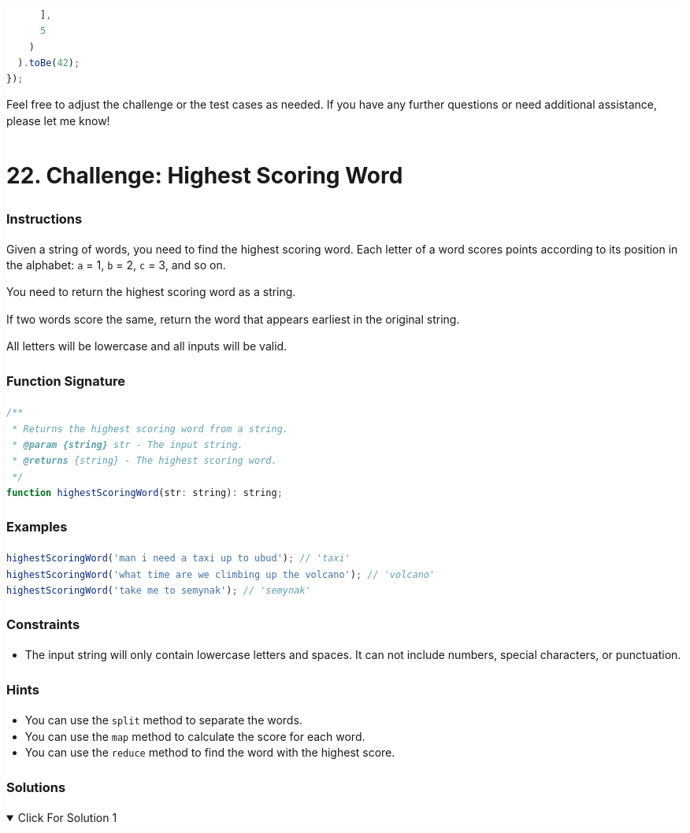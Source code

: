 ```js
      ],
      5
    )
  ).toBe(42);
});
```

Feel free to adjust the challenge or the test cases as needed. If you have any further 
questions or need additional assistance, please let me know!


<h1 id="js22">22. Challenge: Highest Scoring Word</h1>


<h3>Instructions</h3>

Given a string of words, you need to find the highest scoring word. Each letter of a word scores points according to its position in the alphabet: `a` = 1, `b` = 2, `c` = 3, and so on.

You need to return the highest scoring word as a string.

If two words score the same, return the word that appears earliest in the original string.

All letters will be lowercase and all inputs will be valid.

<h3>Function Signature</h3>

```js
/**
 * Returns the highest scoring word from a string.
 * @param {string} str - The input string.
 * @returns {string} - The highest scoring word.
 */
function highestScoringWord(str: string): string;
```

<h3>Examples</h3>

```js
highestScoringWord('man i need a taxi up to ubud'); // 'taxi'
highestScoringWord('what time are we climbing up the volcano'); // 'volcano'
highestScoringWord('take me to semynak'); // 'semynak'
```

<h3>Constraints</h3>

- The input string will only contain lowercase letters and spaces. It can not include numbers, 
  special characters, or punctuation.

<h3>Hints</h3>

- You can use the `split` method to separate the words.
- You can use the `map` method to calculate the score for each word.
- You can use the `reduce` method to find the word with the highest score.

<h3>Solutions</h3>

<details open>
  <summary>Click For Solution 1</summary>
